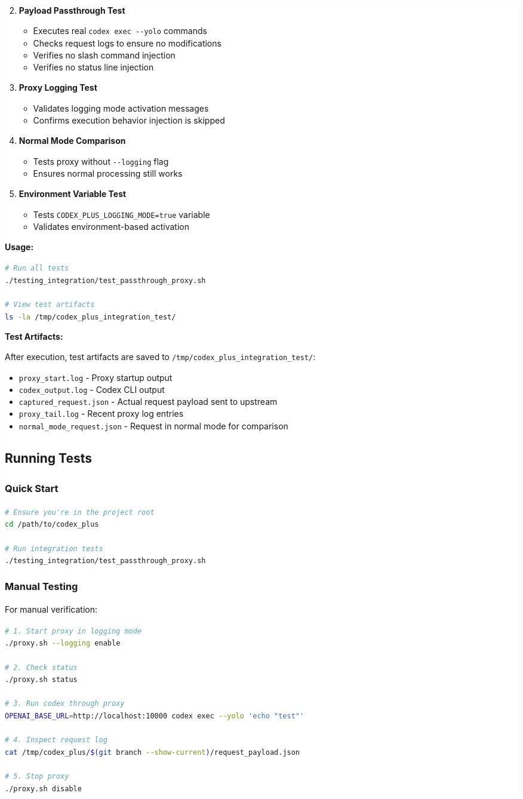 2. **Payload Passthrough Test**
   - Executes real `codex exec --yolo` commands
   - Checks request logs to ensure no modifications
   - Verifies no slash command injection
   - Verifies no status line injection

3. **Proxy Logging Test**
   - Validates logging mode activation messages
   - Confirms execution behavior injection is skipped

4. **Normal Mode Comparison**
   - Tests proxy without `--logging` flag
   - Ensures normal processing still works

5. **Environment Variable Test**
   - Tests `CODEX_PLUS_LOGGING_MODE=true` variable
   - Validates environment-based activation

**Usage:**

```bash
# Run all tests
./testing_integration/test_passthrough_proxy.sh

# View test artifacts
ls -la /tmp/codex_plus_integration_test/
```

**Test Artifacts:**

After execution, test artifacts are saved to `/tmp/codex_plus_integration_test/`:
- `proxy_start.log` - Proxy startup output
- `codex_output.log` - Codex CLI output
- `captured_request.json` - Actual request payload sent to upstream
- `proxy_tail.log` - Recent proxy log entries
- `normal_mode_request.json` - Request in normal mode for comparison

## Running Tests

### Quick Start

```bash
# Ensure you're in the project root
cd /path/to/codex_plus

# Run integration tests
./testing_integration/test_passthrough_proxy.sh
```

### Manual Testing

For manual verification:

```bash
# 1. Start proxy in logging mode
./proxy.sh --logging enable

# 2. Check status
./proxy.sh status

# 3. Run codex through proxy
OPENAI_BASE_URL=http://localhost:10000 codex exec --yolo 'echo "test"'

# 4. Inspect request log
cat /tmp/codex_plus/$(git branch --show-current)/request_payload.json

# 5. Stop proxy
./proxy.sh disable
```